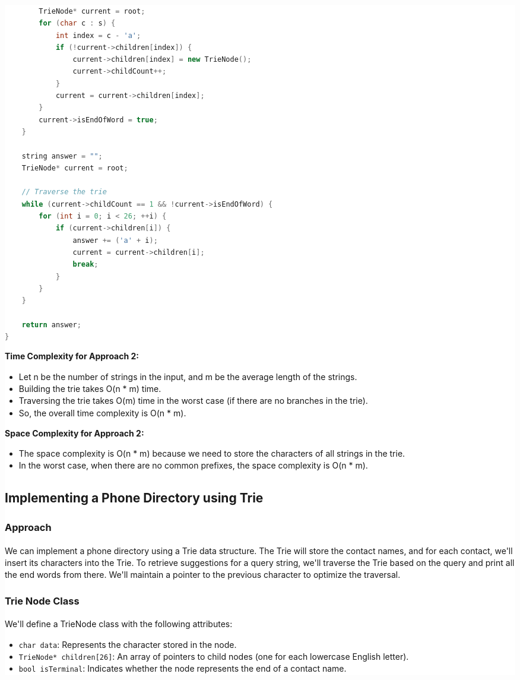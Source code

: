 ```cpp
        TrieNode* current = root;
        for (char c : s) {
            int index = c - 'a';
            if (!current->children[index]) {
                current->children[index] = new TrieNode();
                current->childCount++;
            }
            current = current->children[index];
        }
        current->isEndOfWord = true;
    }
    
    string answer = "";
    TrieNode* current = root;
    
    // Traverse the trie
    while (current->childCount == 1 && !current->isEndOfWord) {
        for (int i = 0; i < 26; ++i) {
            if (current->children[i]) {
                answer += ('a' + i);
                current = current->children[i];
                break;
            }
        }
    }
    
    return answer;
}
```

**Time Complexity for Approach 2:**
- Let n be the number of strings in the input, and m be the average length of the strings.
- Building the trie takes O(n * m) time.
- Traversing the trie takes O(m) time in the worst case (if there are no branches in the trie).
- So, the overall time complexity is O(n * m).

**Space Complexity for Approach 2:**
- The space complexity is O(n * m) because we need to store the characters of all strings in the trie.
- In the worst case, when there are no common prefixes, the space complexity is O(n * m).



## Implementing a Phone Directory using Trie

### Approach
We can implement a phone directory using a Trie data structure. The Trie will store the contact names, and for each contact, we'll insert its characters into the Trie. To retrieve suggestions for a query string, we'll traverse the Trie based on the query and print all the end words from there. We'll maintain a pointer to the previous character to optimize the traversal.

### Trie Node Class
We'll define a TrieNode class with the following attributes:
- `char data`: Represents the character stored in the node.
- `TrieNode* children[26]`: An array of pointers to child nodes (one for each lowercase English letter).
- `bool isTerminal`: Indicates whether the node represents the end of a contact name.
